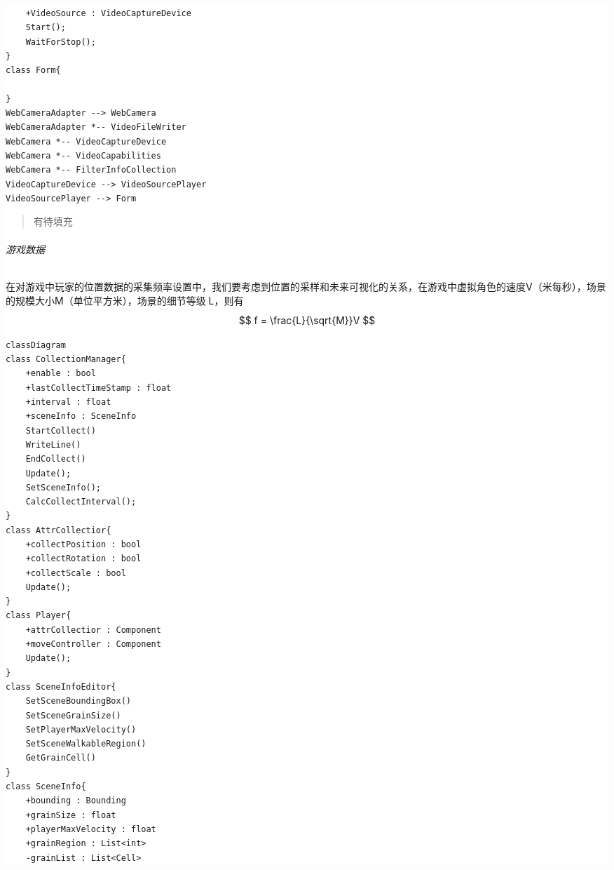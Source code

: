 ```mermaid
	+VideoSource : VideoCaptureDevice
	Start();
	WaitForStop();
}
class Form{
	
}
WebCameraAdapter --> WebCamera
WebCameraAdapter *-- VideoFileWriter
WebCamera *-- VideoCaptureDevice
WebCamera *-- VideoCapabilities
WebCamera *-- FilterInfoCollection
VideoCaptureDevice --> VideoSourcePlayer
VideoSourcePlayer --> Form

```



> 有待填充

###### 游戏数据

在对游戏中玩家的位置数据的采集频率设置中，我们要考虑到位置的采样和未来可视化的关系，在游戏中虚拟角色的速度V（米每秒），场景的规模大小M（单位平方米），场景的细节等级 L，则有
$$
f = \frac{L}{\sqrt{M}}V
$$

```mermaid
classDiagram
class CollectionManager{
	+enable : bool
	+lastCollectTimeStamp : float
	+interval : float
	+sceneInfo : SceneInfo
	StartCollect()
	WriteLine()
	EndCollect()
	Update();
	SetSceneInfo();
	CalcCollectInterval();	
}
class AttrCollectior{
	+collectPosition : bool
	+collectRotation : bool
	+collectScale : bool
	Update();	
}
class Player{
	+attrCollectior : Component 
	+moveController : Component
	Update();
}
class SceneInfoEditor{
	SetSceneBoundingBox()
	SetSceneGrainSize()
	SetPlayerMaxVelocity()
	SetSceneWalkableRegion()
	GetGrainCell()
}
class SceneInfo{
	+bounding : Bounding
	+grainSize : float
	+playerMaxVelocity : float
	+grainRegion : List<int>
	-grainList : List<Cell>
```